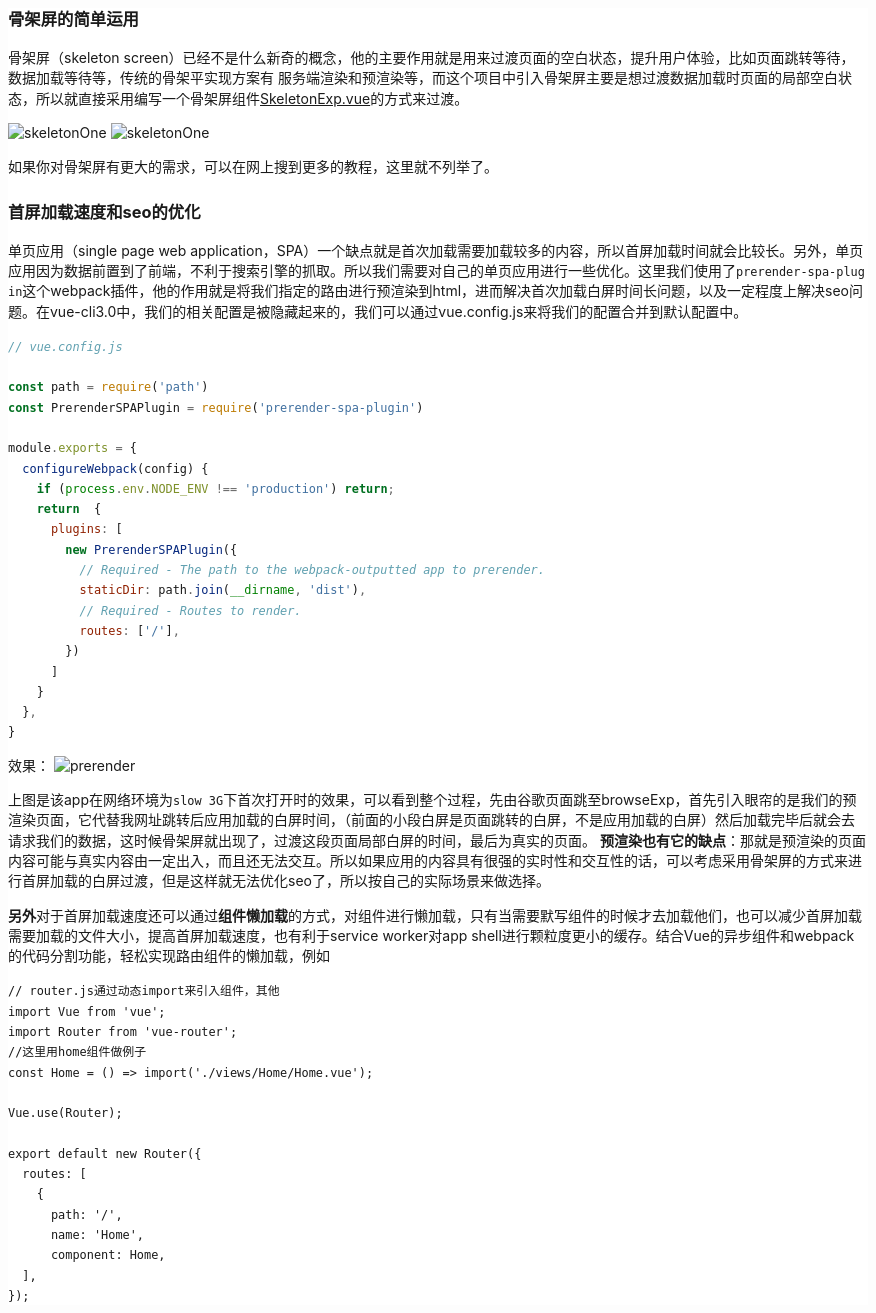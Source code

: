 ### 骨架屏的简单运用
骨架屏（skeleton screen）已经不是什么新奇的概念，他的主要作用就是用来过渡页面的空白状态，提升用户体验，比如页面跳转等待，数据加载等待等，传统的骨架平实现方案有 服务端渲染和预渲染等，而这个项目中引入骨架屏主要是想过渡数据加载时页面的局部空白状态，所以就直接采用编写一个骨架屏组件[SkeletonExp.vue](https://github.com/HolyZheng/BrowseExp/blob/master/src/components/Skeleton/SkeletonExp.vue)的方式来过渡。

![skeletonOne](https://user-gold-cdn.xitu.io/2018/9/21/165f7ec4f70c294f?w=305&h=441&f=png&s=27496)
![skeletonOne](https://user-gold-cdn.xitu.io/2018/9/21/165f7ec506e60b45?w=308&h=539&f=png&s=5685)

如果你对骨架屏有更大的需求，可以在网上搜到更多的教程，这里就不列举了。
### 首屏加载速度和seo的优化
单页应用（single page web application，SPA）一个缺点就是首次加载需要加载较多的内容，所以首屏加载时间就会比较长。另外，单页应用因为数据前置到了前端，不利于搜索引擎的抓取。所以我们需要对自己的单页应用进行一些优化。这里我们使用了`prerender-spa-plugin`这个webpack插件，他的作用就是将我们指定的路由进行预渲染到html，进而解决首次加载白屏时间长问题，以及一定程度上解决seo问题。在vue-cli3.0中，我们的相关配置是被隐藏起来的，我们可以通过vue.config.js来将我们的配置合并到默认配置中。
```js
// vue.config.js

const path = require('path')
const PrerenderSPAPlugin = require('prerender-spa-plugin')

module.exports = {
  configureWebpack(config) {
    if (process.env.NODE_ENV !== 'production') return;
    return  {
      plugins: [
        new PrerenderSPAPlugin({
          // Required - The path to the webpack-outputted app to prerender.
          staticDir: path.join(__dirname, 'dist'),
          // Required - Routes to render.
          routes: ['/'],
        })
      ]
    }
  },
}
```
效果：
![prerender](https://user-gold-cdn.xitu.io/2018/9/21/165f7ec4f70c055a?w=331&h=556&f=gif&s=118884)

上图是该app在网络环境为`slow 3G`下首次打开时的效果，可以看到整个过程，先由谷歌页面跳至browseExp，首先引入眼帘的是我们的预渲染页面，它代替我网址跳转后应用加载的白屏时间，（前面的小段白屏是页面跳转的白屏，不是应用加载的白屏）然后加载完毕后就会去请求我们的数据，这时候骨架屏就出现了，过渡这段页面局部白屏的时间，最后为真实的页面。
**预渲染也有它的缺点**：那就是预渲染的页面内容可能与真实内容由一定出入，而且还无法交互。所以如果应用的内容具有很强的实时性和交互性的话，可以考虑采用骨架屏的方式来进行首屏加载的白屏过渡，但是这样就无法优化seo了，所以按自己的实际场景来做选择。


**另外**对于首屏加载速度还可以通过**组件懒加载**的方式，对组件进行懒加载，只有当需要默写组件的时候才去加载他们，也可以减少首屏加载需要加载的文件大小，提高首屏加载速度，也有利于service worker对app shell进行颗粒度更小的缓存。结合Vue的异步组件和webpack的代码分割功能，轻松实现路由组件的懒加载，例如
```JS
// router.js通过动态import来引入组件，其他
import Vue from 'vue';
import Router from 'vue-router';
//这里用home组件做例子
const Home = () => import('./views/Home/Home.vue');

Vue.use(Router);

export default new Router({
  routes: [
    {
      path: '/',
      name: 'Home',
      component: Home,
  ],
});
```